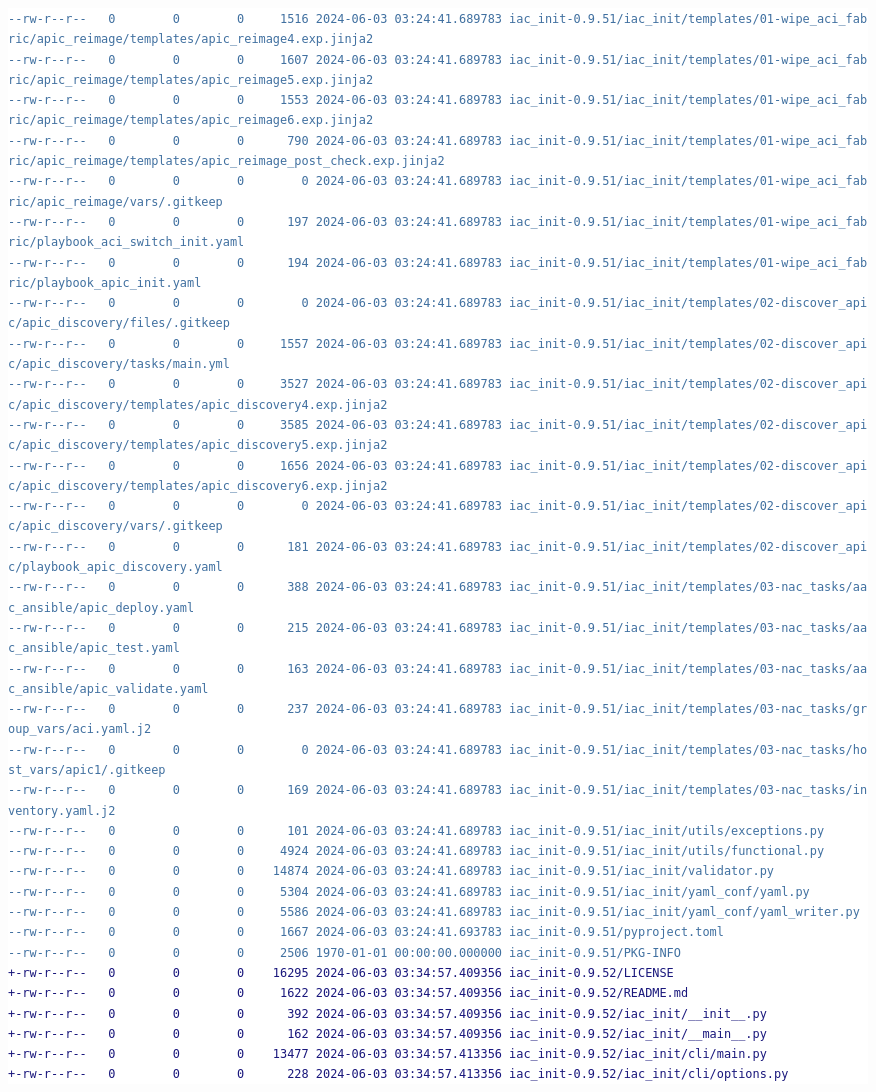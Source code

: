 ```diff
--rw-r--r--   0        0        0     1516 2024-06-03 03:24:41.689783 iac_init-0.9.51/iac_init/templates/01-wipe_aci_fabric/apic_reimage/templates/apic_reimage4.exp.jinja2
--rw-r--r--   0        0        0     1607 2024-06-03 03:24:41.689783 iac_init-0.9.51/iac_init/templates/01-wipe_aci_fabric/apic_reimage/templates/apic_reimage5.exp.jinja2
--rw-r--r--   0        0        0     1553 2024-06-03 03:24:41.689783 iac_init-0.9.51/iac_init/templates/01-wipe_aci_fabric/apic_reimage/templates/apic_reimage6.exp.jinja2
--rw-r--r--   0        0        0      790 2024-06-03 03:24:41.689783 iac_init-0.9.51/iac_init/templates/01-wipe_aci_fabric/apic_reimage/templates/apic_reimage_post_check.exp.jinja2
--rw-r--r--   0        0        0        0 2024-06-03 03:24:41.689783 iac_init-0.9.51/iac_init/templates/01-wipe_aci_fabric/apic_reimage/vars/.gitkeep
--rw-r--r--   0        0        0      197 2024-06-03 03:24:41.689783 iac_init-0.9.51/iac_init/templates/01-wipe_aci_fabric/playbook_aci_switch_init.yaml
--rw-r--r--   0        0        0      194 2024-06-03 03:24:41.689783 iac_init-0.9.51/iac_init/templates/01-wipe_aci_fabric/playbook_apic_init.yaml
--rw-r--r--   0        0        0        0 2024-06-03 03:24:41.689783 iac_init-0.9.51/iac_init/templates/02-discover_apic/apic_discovery/files/.gitkeep
--rw-r--r--   0        0        0     1557 2024-06-03 03:24:41.689783 iac_init-0.9.51/iac_init/templates/02-discover_apic/apic_discovery/tasks/main.yml
--rw-r--r--   0        0        0     3527 2024-06-03 03:24:41.689783 iac_init-0.9.51/iac_init/templates/02-discover_apic/apic_discovery/templates/apic_discovery4.exp.jinja2
--rw-r--r--   0        0        0     3585 2024-06-03 03:24:41.689783 iac_init-0.9.51/iac_init/templates/02-discover_apic/apic_discovery/templates/apic_discovery5.exp.jinja2
--rw-r--r--   0        0        0     1656 2024-06-03 03:24:41.689783 iac_init-0.9.51/iac_init/templates/02-discover_apic/apic_discovery/templates/apic_discovery6.exp.jinja2
--rw-r--r--   0        0        0        0 2024-06-03 03:24:41.689783 iac_init-0.9.51/iac_init/templates/02-discover_apic/apic_discovery/vars/.gitkeep
--rw-r--r--   0        0        0      181 2024-06-03 03:24:41.689783 iac_init-0.9.51/iac_init/templates/02-discover_apic/playbook_apic_discovery.yaml
--rw-r--r--   0        0        0      388 2024-06-03 03:24:41.689783 iac_init-0.9.51/iac_init/templates/03-nac_tasks/aac_ansible/apic_deploy.yaml
--rw-r--r--   0        0        0      215 2024-06-03 03:24:41.689783 iac_init-0.9.51/iac_init/templates/03-nac_tasks/aac_ansible/apic_test.yaml
--rw-r--r--   0        0        0      163 2024-06-03 03:24:41.689783 iac_init-0.9.51/iac_init/templates/03-nac_tasks/aac_ansible/apic_validate.yaml
--rw-r--r--   0        0        0      237 2024-06-03 03:24:41.689783 iac_init-0.9.51/iac_init/templates/03-nac_tasks/group_vars/aci.yaml.j2
--rw-r--r--   0        0        0        0 2024-06-03 03:24:41.689783 iac_init-0.9.51/iac_init/templates/03-nac_tasks/host_vars/apic1/.gitkeep
--rw-r--r--   0        0        0      169 2024-06-03 03:24:41.689783 iac_init-0.9.51/iac_init/templates/03-nac_tasks/inventory.yaml.j2
--rw-r--r--   0        0        0      101 2024-06-03 03:24:41.689783 iac_init-0.9.51/iac_init/utils/exceptions.py
--rw-r--r--   0        0        0     4924 2024-06-03 03:24:41.689783 iac_init-0.9.51/iac_init/utils/functional.py
--rw-r--r--   0        0        0    14874 2024-06-03 03:24:41.689783 iac_init-0.9.51/iac_init/validator.py
--rw-r--r--   0        0        0     5304 2024-06-03 03:24:41.689783 iac_init-0.9.51/iac_init/yaml_conf/yaml.py
--rw-r--r--   0        0        0     5586 2024-06-03 03:24:41.689783 iac_init-0.9.51/iac_init/yaml_conf/yaml_writer.py
--rw-r--r--   0        0        0     1667 2024-06-03 03:24:41.693783 iac_init-0.9.51/pyproject.toml
--rw-r--r--   0        0        0     2506 1970-01-01 00:00:00.000000 iac_init-0.9.51/PKG-INFO
+-rw-r--r--   0        0        0    16295 2024-06-03 03:34:57.409356 iac_init-0.9.52/LICENSE
+-rw-r--r--   0        0        0     1622 2024-06-03 03:34:57.409356 iac_init-0.9.52/README.md
+-rw-r--r--   0        0        0      392 2024-06-03 03:34:57.409356 iac_init-0.9.52/iac_init/__init__.py
+-rw-r--r--   0        0        0      162 2024-06-03 03:34:57.409356 iac_init-0.9.52/iac_init/__main__.py
+-rw-r--r--   0        0        0    13477 2024-06-03 03:34:57.413356 iac_init-0.9.52/iac_init/cli/main.py
+-rw-r--r--   0        0        0      228 2024-06-03 03:34:57.413356 iac_init-0.9.52/iac_init/cli/options.py
```